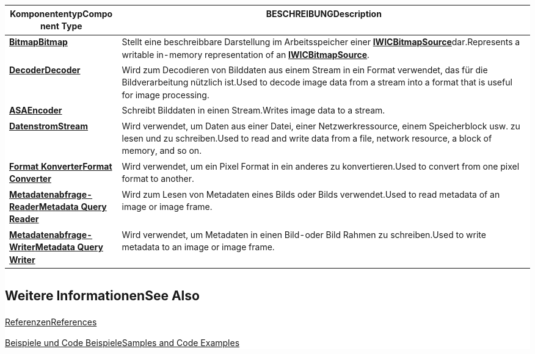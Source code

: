 

| <span data-ttu-id="35bda-157">Komponententyp</span><span class="sxs-lookup"><span data-stu-id="35bda-157">Component Type</span></span>                                                      | <span data-ttu-id="35bda-158">BESCHREIBUNG</span><span class="sxs-lookup"><span data-stu-id="35bda-158">Description</span></span>                                                                                                   |
|---------------------------------------------------------------------|---------------------------------------------------------------------------------------------------------------|
| [<span data-ttu-id="35bda-159">**Bitmap**</span><span class="sxs-lookup"><span data-stu-id="35bda-159">**Bitmap**</span></span>](/windows/desktop/api/Wincodec/nn-wincodec-iwicbitmap)                             | <span data-ttu-id="35bda-160">Stellt eine beschreibbare Darstellung im Arbeitsspeicher einer [**IWICBitmapSource**](/windows/desktop/api/Wincodec/nn-wincodec-iwicbitmapsource)dar.</span><span class="sxs-lookup"><span data-stu-id="35bda-160">Represents a writable in-memory representation of an [**IWICBitmapSource**](/windows/desktop/api/Wincodec/nn-wincodec-iwicbitmapsource).</span></span> |
| [<span data-ttu-id="35bda-161">**Decoder**</span><span class="sxs-lookup"><span data-stu-id="35bda-161">**Decoder**</span></span>](/windows/desktop/api/Wincodec/nn-wincodec-iwicbitmapdecoder)                     | <span data-ttu-id="35bda-162">Wird zum Decodieren von Bilddaten aus einem Stream in ein Format verwendet, das für die Bildverarbeitung nützlich ist.</span><span class="sxs-lookup"><span data-stu-id="35bda-162">Used to decode image data from a stream into a format that is useful for image processing.</span></span>                    |
| [<span data-ttu-id="35bda-163">**ASA**</span><span class="sxs-lookup"><span data-stu-id="35bda-163">**Encoder**</span></span>](/windows/desktop/api/wincodec/nn-wincodec-iwicbitmapencoder)                     | <span data-ttu-id="35bda-164">Schreibt Bilddaten in einen Stream.</span><span class="sxs-lookup"><span data-stu-id="35bda-164">Writes image data to a stream.</span></span>                                                                                |
| [<span data-ttu-id="35bda-165">**Datenstrom**</span><span class="sxs-lookup"><span data-stu-id="35bda-165">**Stream**</span></span>](/windows/desktop/api/Wincodec/nn-wincodec-iwicstream)                             | <span data-ttu-id="35bda-166">Wird verwendet, um Daten aus einer Datei, einer Netzwerkressource, einem Speicherblock usw. zu lesen und zu schreiben.</span><span class="sxs-lookup"><span data-stu-id="35bda-166">Used to read and write data from a file, network resource, a block of memory, and so on.</span></span>                      |
| [<span data-ttu-id="35bda-167">**Format Konverter**</span><span class="sxs-lookup"><span data-stu-id="35bda-167">**Format Converter**</span></span>](/windows/desktop/api/Wincodec/nn-wincodec-iwicformatconverter)          | <span data-ttu-id="35bda-168">Wird verwendet, um ein Pixel Format in ein anderes zu konvertieren.</span><span class="sxs-lookup"><span data-stu-id="35bda-168">Used to convert from one pixel format to another.</span></span>                                                             |
| [<span data-ttu-id="35bda-169">**Metadatenabfrage-Reader**</span><span class="sxs-lookup"><span data-stu-id="35bda-169">**Metadata Query Reader**</span></span>](/windows/desktop/api/Wincodec/nn-wincodec-iwicmetadataqueryreader) | <span data-ttu-id="35bda-170">Wird zum Lesen von Metadaten eines Bilds oder Bilds verwendet.</span><span class="sxs-lookup"><span data-stu-id="35bda-170">Used to read metadata of an image or image frame.</span></span>                                                             |
| [<span data-ttu-id="35bda-171">**Metadatenabfrage-Writer**</span><span class="sxs-lookup"><span data-stu-id="35bda-171">**Metadata Query Writer**</span></span>](/windows/desktop/api/Wincodec/nn-wincodec-iwicmetadataquerywriter) | <span data-ttu-id="35bda-172">Wird verwendet, um Metadaten in einen Bild-oder Bild Rahmen zu schreiben.</span><span class="sxs-lookup"><span data-stu-id="35bda-172">Used to write metadata to an image or image frame.</span></span>                                                            |



 

## <a name="see-also"></a><span data-ttu-id="35bda-173">Weitere Informationen</span><span class="sxs-lookup"><span data-stu-id="35bda-173">See Also</span></span>

[<span data-ttu-id="35bda-174">Referenzen</span><span class="sxs-lookup"><span data-stu-id="35bda-174">References</span></span>](-wic-codec-reference.md)


[<span data-ttu-id="35bda-175">Beispiele und Code Beispiele</span><span class="sxs-lookup"><span data-stu-id="35bda-175">Samples and Code Examples</span></span>](-wic-samples.md)


 

 
